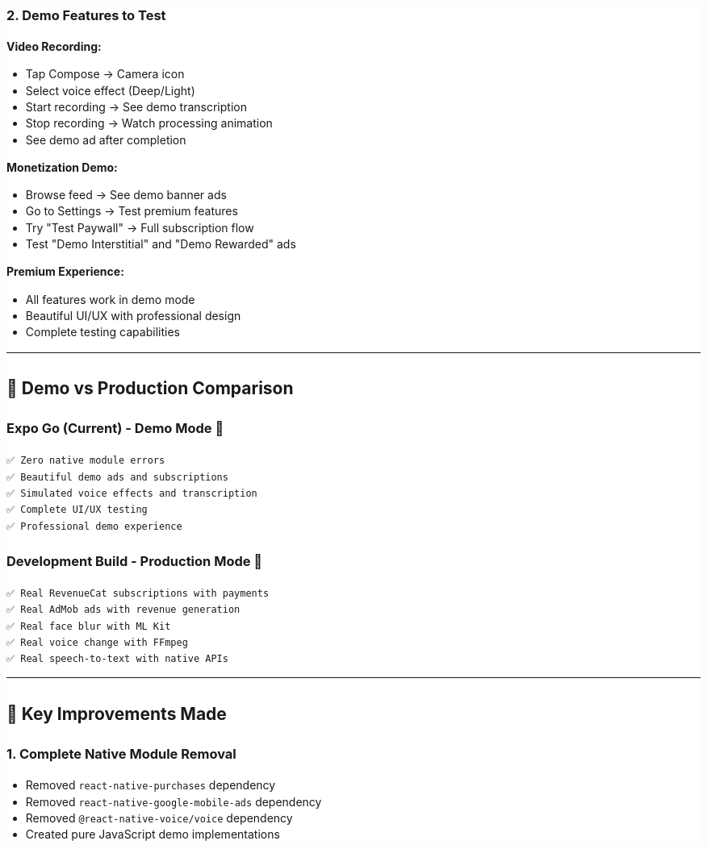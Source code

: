 ### **2. Demo Features to Test**
**Video Recording:**
- Tap Compose → Camera icon
- Select voice effect (Deep/Light) 
- Start recording → See demo transcription
- Stop recording → Watch processing animation
- See demo ad after completion

**Monetization Demo:**
- Browse feed → See demo banner ads
- Go to Settings → Test premium features
- Try "Test Paywall" → Full subscription flow
- Test "Demo Interstitial" and "Demo Rewarded" ads

**Premium Experience:**
- All features work in demo mode
- Beautiful UI/UX with professional design
- Complete testing capabilities

---

## 🔄 **Demo vs Production Comparison**

### **Expo Go (Current) - Demo Mode** 🎯
```
✅ Zero native module errors
✅ Beautiful demo ads and subscriptions
✅ Simulated voice effects and transcription
✅ Complete UI/UX testing
✅ Professional demo experience
```

### **Development Build - Production Mode** 🚀
```
✅ Real RevenueCat subscriptions with payments
✅ Real AdMob ads with revenue generation
✅ Real face blur with ML Kit
✅ Real voice change with FFmpeg
✅ Real speech-to-text with native APIs
```

---

## 🎯 **Key Improvements Made**

### **1. Complete Native Module Removal**
- Removed `react-native-purchases` dependency
- Removed `react-native-google-mobile-ads` dependency  
- Removed `@react-native-voice/voice` dependency
- Created pure JavaScript demo implementations
